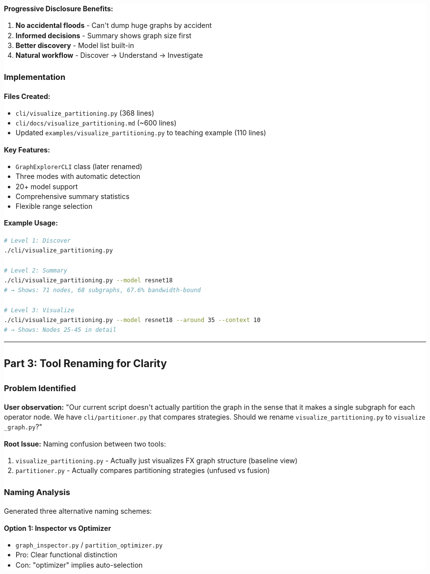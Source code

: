 **Progressive Disclosure Benefits:**
1. **No accidental floods** - Can't dump huge graphs by accident
2. **Informed decisions** - Summary shows graph size first
3. **Better discovery** - Model list built-in
4. **Natural workflow** - Discover → Understand → Investigate

### Implementation

**Files Created:**
- `cli/visualize_partitioning.py` (368 lines)
- `cli/docs/visualize_partitioning.md` (~600 lines)
- Updated `examples/visualize_partitioning.py` to teaching example (110 lines)

**Key Features:**
- `GraphExplorerCLI` class (later renamed)
- Three modes with automatic detection
- 20+ model support
- Comprehensive summary statistics
- Flexible range selection

**Example Usage:**
```bash
# Level 1: Discover
./cli/visualize_partitioning.py

# Level 2: Summary
./cli/visualize_partitioning.py --model resnet18
# → Shows: 71 nodes, 68 subgraphs, 67.6% bandwidth-bound

# Level 3: Visualize
./cli/visualize_partitioning.py --model resnet18 --around 35 --context 10
# → Shows: Nodes 25-45 in detail
```

---

## Part 3: Tool Renaming for Clarity

### Problem Identified

**User observation:** "Our current script doesn't actually partition the graph in the sense that it makes a single subgraph for each operator node. We have `cli/partitioner.py` that compares strategies. Should we rename `visualize_partitioning.py` to `visualize_graph.py`?"

**Root Issue:** Naming confusion between two tools:
1. `visualize_partitioning.py` - Actually just visualizes FX graph structure (baseline view)
2. `partitioner.py` - Actually compares partitioning strategies (unfused vs fusion)

### Naming Analysis

Generated three alternative naming schemes:

**Option 1: Inspector vs Optimizer**
- `graph_inspector.py` / `partition_optimizer.py`
- Pro: Clear functional distinction
- Con: "optimizer" implies auto-selection
